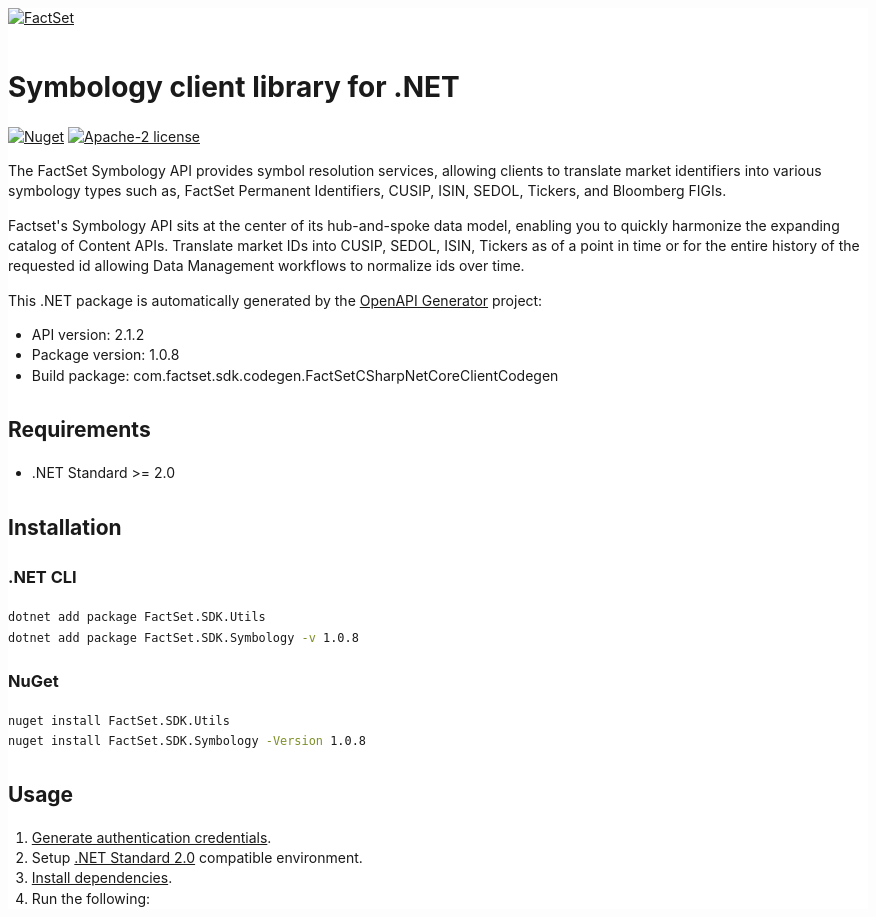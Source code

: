 [![FactSet](https://raw.githubusercontent.com/factset/enterprise-sdk/main/docs/images/factset-logo.svg)](https://www.factset.com)

# Symbology client library for .NET

[![Nuget](https://img.shields.io/nuget/v/FactSet.SDK.Symbology)](https://www.nuget.org/packages/FactSet.SDK.Symbology)
[![Apache-2 license](https://img.shields.io/badge/license-Apache2-brightgreen.svg)](https://www.apache.org/licenses/LICENSE-2.0)

The FactSet Symbology API provides symbol resolution services, allowing clients to translate market identifiers into various symbology types such as, FactSet Permanent Identifiers, CUSIP, ISIN, SEDOL, Tickers, and Bloomberg FIGIs. <p>Factset's Symbology API sits at the center of its hub-and-spoke data model, enabling you to quickly harmonize the expanding catalog of Content APIs. Translate market IDs into CUSIP, SEDOL, ISIN, Tickers as of a point in time or for the entire history of the requested id allowing Data Management workflows to normalize ids over time.</p>


This .NET package is automatically generated by the [OpenAPI Generator](https://openapi-generator.tech) project:

- API version: 2.1.2
- Package version: 1.0.8
- Build package: com.factset.sdk.codegen.FactSetCSharpNetCoreClientCodegen

## Requirements

* .NET Standard >= 2.0

## Installation

### .NET CLI

```bash
dotnet add package FactSet.SDK.Utils
dotnet add package FactSet.SDK.Symbology -v 1.0.8
```

### NuGet

```bash
nuget install FactSet.SDK.Utils
nuget install FactSet.SDK.Symbology -Version 1.0.8
```

## Usage

1. [Generate authentication credentials](../../../../README.md#authentication).
2. Setup [.NET Standard 2.0](https://docs.microsoft.com/en-us/dotnet/standard/net-standard?tabs=net-standard-2-0) compatible environment.
3. [Install dependencies](#installation).
4. Run the following:
